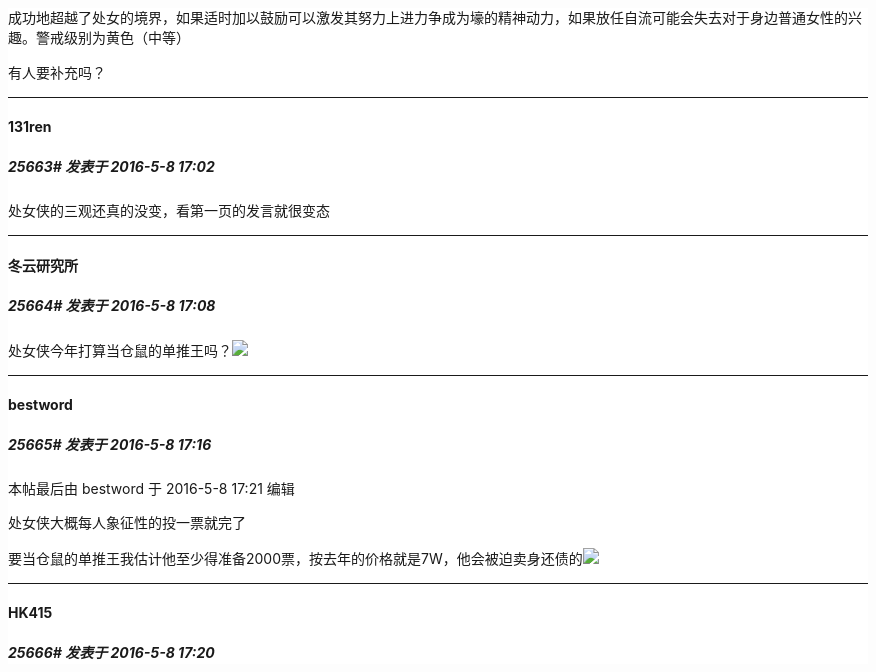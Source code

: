 
成功地超越了处女的境界，如果适时加以鼓励可以激发其努力上进力争成为壕的精神动力，如果放任自流可能会失去对于身边普通女性的兴趣。警戒级别为黄色（中等）


有人要补充吗？







-----

####  131ren  
##### 25663#       发表于 2016-5-8 17:02




处女侠的三观还真的没变，看第一页的发言就很变态







-----

####  冬云研究所  
##### 25664#       发表于 2016-5-8 17:08




处女侠今年打算当仓鼠的单推王吗？<img src="https://static.saraba1st.com/image/smiley/face/119.gif" referrerpolicy="no-referrer">







-----

####  bestword  
##### 25665#       发表于 2016-5-8 17:16



 本帖最后由 bestword 于 2016-5-8 17:21 编辑 

处女侠大概每人象征性的投一票就完了


要当仓鼠的单推王我估计他至少得准备2000票，按去年的价格就是7W，他会被迫卖身还债的<img src="https://static.saraba1st.com/image/smiley/face/20.gif" referrerpolicy="no-referrer"> 







-----

####  HK415  
##### 25666#       发表于 2016-5-8 17:20
